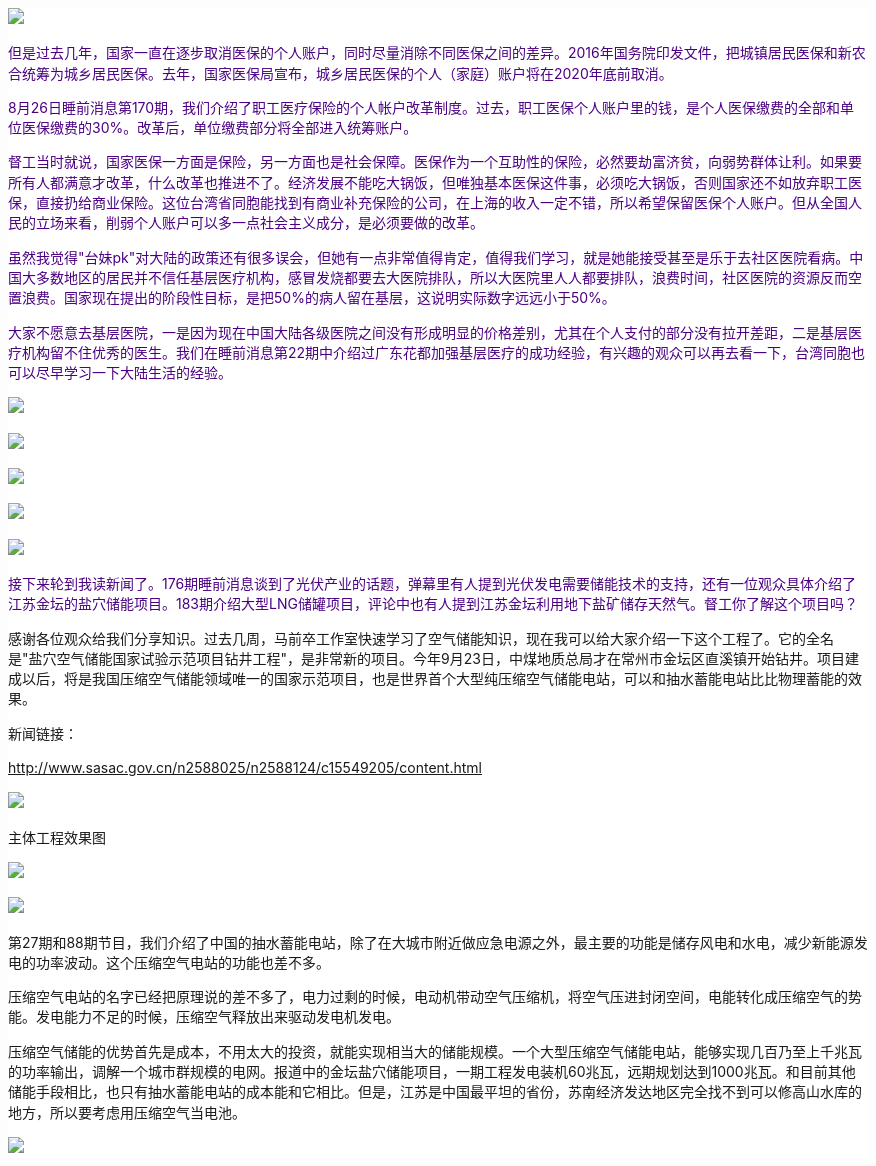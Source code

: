 ![](https://img.bedtime.news/2023/03/08/64077b514ea28.png)

<font color="indigo">但是过去几年，国家一直在逐步取消医保的个人账户，同时尽量消除不同医保之间的差异。2016年国务院印发文件，把城镇居民医保和新农合统筹为城乡居民医保。去年，国家医保局宣布，城乡居民医保的个人（家庭）账户将在2020年底前取消。</font>

<font color="indigo">8月26日睡前消息第170期，我们介绍了职工医疗保险的个人帐户改革制度。过去，职工医保个人账户里的钱，是个人医保缴费的全部和单位医保缴费的30%。改革后，单位缴费部分将全部进入统筹账户。</font>

<font color="indigo">督工当时就说，国家医保一方面是保险，另一方面也是社会保障。医保作为一个互助性的保险，必然要劫富济贫，向弱势群体让利。如果要所有人都满意才改革，什么改革也推进不了。经济发展不能吃大锅饭，但唯独基本医保这件事，必须吃大锅饭，否则国家还不如放弃职工医保，直接扔给商业保险。这位台湾省同胞能找到有商业补充保险的公司，在上海的收入一定不错，所以希望保留医保个人账户。但从全国人民的立场来看，削弱个人账户可以多一点社会主义成分，是必须要做的改革。</font>

<font color="indigo">虽然我觉得"台妹pk"对大陆的政策还有很多误会，但她有一点非常值得肯定，值得我们学习，就是她能接受甚至是乐于去社区医院看病。中国大多数地区的居民并不信任基层医疗机构，感冒发烧都要去大医院排队，所以大医院里人人都要排队，浪费时间，社区医院的资源反而空置浪费。国家现在提出的阶段性目标，是把50%的病人留在基层，这说明实际数字远远小于50%。</font>

<font color="indigo">大家不愿意去基层医院，一是因为现在中国大陆各级医院之间没有形成明显的价格差别，尤其在个人支付的部分没有拉开差距，二是基层医疗机构留不住优秀的医生。我们在睡前消息第22期中介绍过广东花都加强基层医疗的成功经验，有兴趣的观众可以再去看一下，台湾同胞也可以尽早学习一下大陆生活的经验。</font>

![](https://img.bedtime.news/2023/03/08/64077b5580046.png)

![](https://img.bedtime.news/2023/03/08/64077b58efae3.png)

![](https://img.bedtime.news/2023/03/08/64077b5beebe7.png)

![](https://img.bedtime.news/2023/03/08/64077b5f6e53b.png)

![](https://img.bedtime.news/2023/03/08/64077b61f0584.png)

<font color="indigo">接下来轮到我读新闻了。176期睡前消息谈到了光伏产业的话题，弹幕里有人提到光伏发电需要储能技术的支持，还有一位观众具体介绍了江苏金坛的盐穴储能项目。183期介绍大型LNG储罐项目，评论中也有人提到江苏金坛利用地下盐矿储存天然气。督工你了解这个项目吗？</font>

感谢各位观众给我们分享知识。过去几周，马前卒工作室快速学习了空气储能知识，现在我可以给大家介绍一下这个工程了。它的全名是"盐穴空气储能国家试验示范项目钻井工程"，是非常新的项目。今年9月23日，中煤地质总局才在常州市金坛区直溪镇开始钻井。项目建成以后，将是我国压缩空气储能领域唯一的国家示范项目，也是世界首个大型纯压缩空气储能电站，可以和抽水蓄能电站比比物理蓄能的效果。

新闻链接：

<http://www.sasac.gov.cn/n2588025/n2588124/c15549205/content.html>

![](https://img.bedtime.news/2023/03/08/64077b64ad07a.png)

主体工程效果图

![](https://img.bedtime.news/2023/03/08/64077b679b3ef.jpeg)

![](https://img.bedtime.news/2023/03/08/64077b69a29da.png)

第27期和88期节目，我们介绍了中国的抽水蓄能电站，除了在大城市附近做应急电源之外，最主要的功能是储存风电和水电，减少新能源发电的功率波动。这个压缩空气电站的功能也差不多。

压缩空气电站的名字已经把原理说的差不多了，电力过剩的时候，电动机带动空气压缩机，将空气压进封闭空间，电能转化成压缩空气的势能。发电能力不足的时候，压缩空气释放出来驱动发电机发电。

压缩空气储能的优势首先是成本，不用太大的投资，就能实现相当大的储能规模。一个大型压缩空气储能电站，能够实现几百乃至上千兆瓦的功率输出，调解一个城市群规模的电网。报道中的金坛盐穴储能项目，一期工程发电装机60兆瓦，远期规划达到1000兆瓦。和目前其他储能手段相比，也只有抽水蓄能电站的成本能和它相比。但是，江苏是中国最平坦的省份，苏南经济发达地区完全找不到可以修高山水库的地方，所以要考虑用压缩空气当电池。

![](https://img.bedtime.news/2023/03/08/64077b6bea83b.png)
